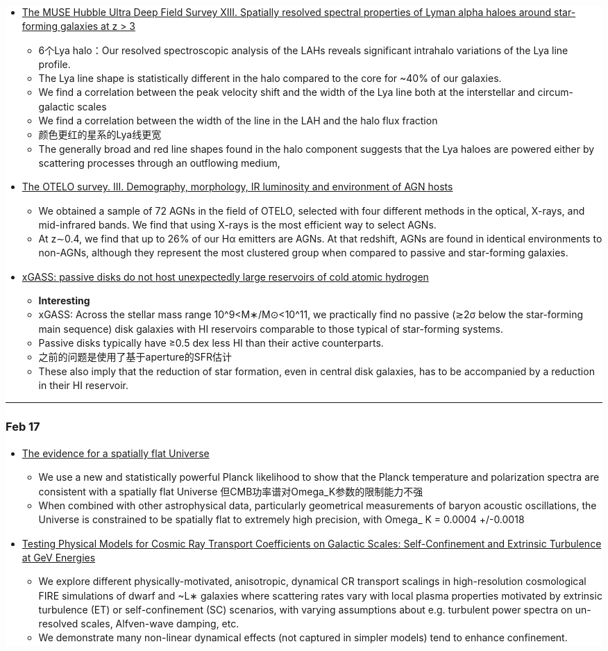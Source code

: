 - [The MUSE Hubble Ultra Deep Field Survey XIII. Spatially resolved spectral properties of Lyman alpha haloes around star-forming galaxies at z > 3](https://arxiv.org/abs/2002.05731)
  - 6个Lya halo：Our resolved spectroscopic analysis of the LAHs reveals significant intrahalo variations of the Lya line profile.
  - The Lya line shape is statistically different in the halo compared to the core for ~40% of our galaxies.
  - We find a correlation between the peak velocity shift and the width of the Lya line both at the interstellar and circum-galactic scales
  - We find a correlation between the width of the line in the LAH and the halo flux fraction
  - 颜色更红的星系的Lya线更宽
  - The generally broad and red line shapes found in the halo component suggests that the Lya haloes are powered either by scattering processes through an outflowing medium,

- [The OTELO survey. III. Demography, morphology, IR luminosity and environment of AGN hosts](https://arxiv.org/abs/2002.05751)
  - We obtained a sample of 72 AGNs in the field of OTELO, selected with four different methods in the optical, X-rays, and mid-infrared bands. We find that using X-rays is the most efficient way to select AGNs.
  - At z∼0.4, we find that up to 26\% of our Hα emitters are AGNs. At that redshift, AGNs are found in identical environments to non-AGNs, although they represent the most clustered group when compared to passive and star-forming galaxies.

- [xGASS: passive disks do not host unexpectedly large reservoirs of cold atomic hydrogen](https://arxiv.org/abs/2002.05824)
  - **Interesting**
  - xGASS: Across the stellar mass range 10^9<M∗/M⊙<10^11, we practically find no passive (≳2σ below the star-forming main sequence) disk galaxies with HI reservoirs comparable to those typical of star-forming systems.
  - Passive disks typically have ≥0.5 dex less HI than their active counterparts.
  - 之前的问题是使用了基于aperture的SFR估计
  - These also imply that the reduction of star formation, even in central disk galaxies, has to be accompanied by a reduction in their HI reservoir.

----

### Feb 17

- [The evidence for a spatially flat Universe](https://arxiv.org/abs/2002.06892)
  - We use a new and statistically powerful Planck likelihood to show that the Planck temperature and polarization spectra are consistent with a spatially flat Universe 但CMB功率谱对Omega_K参数的限制能力不强
  - When combined with other astrophysical data, particularly geometrical measurements of baryon acoustic oscillations, the Universe is constrained to be spatially flat to extremely high precision, with Omega_ K = 0.0004 +/-0.0018

- [Testing Physical Models for Cosmic Ray Transport Coefficients on Galactic Scales: Self-Confinement and Extrinsic Turbulence at GeV Energies](https://arxiv.org/abs/2002.06211)
  - We explore different physically-motivated, anisotropic, dynamical CR transport scalings in high-resolution cosmological FIRE simulations of dwarf and ~L∗ galaxies where scattering rates vary with local plasma properties motivated by extrinsic turbulence (ET) or self-confinement (SC) scenarios, with varying assumptions about e.g. turbulent power spectra on un-resolved scales, Alfven-wave damping, etc.
  - We demonstrate many non-linear dynamical effects (not captured in simpler models) tend to enhance confinement.
